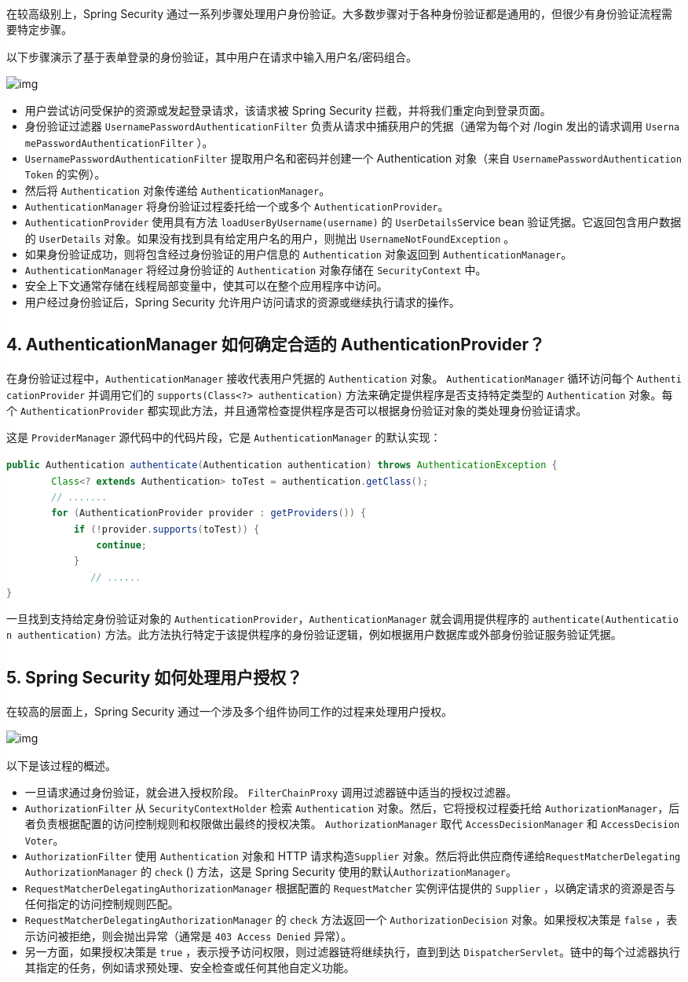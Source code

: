 在较高级别上，Spring Security 通过一系列步骤处理用户身份验证。大多数步骤对于各种身份验证都是通用的，但很少有身份验证流程需要特定步骤。

以下步骤演示了基于表单登录的身份验证，其中用户在请求中输入用户名/密码组合。

![img](https://howtodoinjava.com/wp-content/uploads/2023/05/Login-WorkFlow-1-1024x572.png)

- 用户尝试访问受保护的资源或发起登录请求，该请求被 Spring Security 拦截，并将我们重定向到登录页面。
- 身份验证过滤器 `UsernamePasswordAuthenticationFilter` 负责从请求中捕获用户的凭据（通常为每个对 /login 发出的请求调用 `UsernamePasswordAuthenticationFilter` ）。
- `UsernamePasswordAuthenticationFilter` 提取用户名和密码并创建一个 Authentication 对象（来自 `UsernamePasswordAuthenticationToken` 的实例）。
- 然后将 `Authentication` 对象传递给 `AuthenticationManager`。
- `AuthenticationManager` 将身份验证过程委托给一个或多个 `AuthenticationProvider`。
- `AuthenticationProvider` 使用具有方法 `loadUserByUsername(username)` 的 `UserDetailsS`​​ervice bean 验证凭据。它返回包含用户数据的 `UserDetails` 对象。如果没有找到具有给定用户名的用户，则抛出 `UsernameNotFoundException` 。
- 如果身份验证成功，则将包含经过身份验证的用户信息的 `Authentication` 对象返回到 `AuthenticationManager`。
- `AuthenticationManager` 将经过身份验证的 `Authentication` 对象存储在 `SecurityContext` 中。
- 安全上下文通常存储在线程局部变量中，使其可以在整个应用程序中访问。
- 用户经过身份验证后，Spring Security 允许用户访问请求的资源或继续执行请求的操作。

## 4. AuthenticationManager 如何确定合适的 AuthenticationProvider？

在身份验证过程中，`AuthenticationManager` 接收代表用户凭据的 `Authentication` 对象。 `AuthenticationManager` 循环访问每个 `AuthenticationProvider` 并调用它们的 `supports(Class<?> authentication)` 方法来确定提供程序是否支持特定类型的 `Authentication` 对象。每个 `AuthenticationProvider` 都实现此方法，并且通常检查提供程序是否可以根据身份验证对象的类处理身份验证请求。

这是 `ProviderManager` 源代码中的代码片段，它是 `AuthenticationManager` 的默认实现：

```java
public Authentication authenticate(Authentication authentication) throws AuthenticationException {
		Class<? extends Authentication> toTest = authentication.getClass();
		// .......
		for (AuthenticationProvider provider : getProviders()) {
			if (!provider.supports(toTest)) {
				continue;
			}
               // ......
}
```

一旦找到支持给定身份验证对象的 `AuthenticationProvider`，`AuthenticationManager` 就会调用提供程序的 `authenticate(Authentication authentication)` 方法。此方法执行特定于该提供程序的身份验证逻辑，例如根据用户数据库或外部身份验证服务验证凭据。

## 5. Spring Security 如何处理用户授权？

在较高的层面上，Spring Security 通过一个涉及多个组件协同工作的过程来处理用户授权。

![img](https://howtodoinjava.com/wp-content/uploads/2023/05/Auth-WorkFlow-1-1024x647.png)

以下是该过程的概述。

- 一旦请求通过身份验证，就会进入授权阶段。 `FilterChainProxy` 调用过滤器链中适当的授权过滤器。
- `AuthorizationFilter` 从 `SecurityContextHolder` 检索 `Authentication` 对象。然后，它将授权过程委托给 `AuthorizationManager`，后者负责根据配置的访问控制规则和权限做出最终的授权决策。 `AuthorizationManager` 取代 `AccessDecisionManager` 和 `AccessDecisionVoter`。
- `AuthorizationFilter` 使用 `Authentication` 对象和 HTTP 请求构造`Supplier` 对象。然后将此供应商传递给`RequestMatcherDelegatingAuthorizationManager` 的 `check` () 方法，这是 Spring Security 使用的默认`AuthorizationManager`。
- `RequestMatcherDelegatingAuthorizationManager` 根据配置的 `RequestMatcher` 实例评估提供的 `Supplier` ，以确定请求的资源是否与任何指定的访问控制规则匹配。
- `RequestMatcherDelegatingAuthorizationManager` 的 `check` 方法返回一个 `AuthorizationDecision` 对象。如果授权决策是 `false` ，表示访问被拒绝，则会抛出异常（通常是 `403 Access Denied` 异常）。
- 另一方面，如果授权决策是 `true` ，表示授予访问权限，则过滤器链将继续执行，直到到达 `DispatcherServlet`。链中的每个过滤器执行其指定的任务，例如请求预处理、安全检查或任何其他自定义功能。
